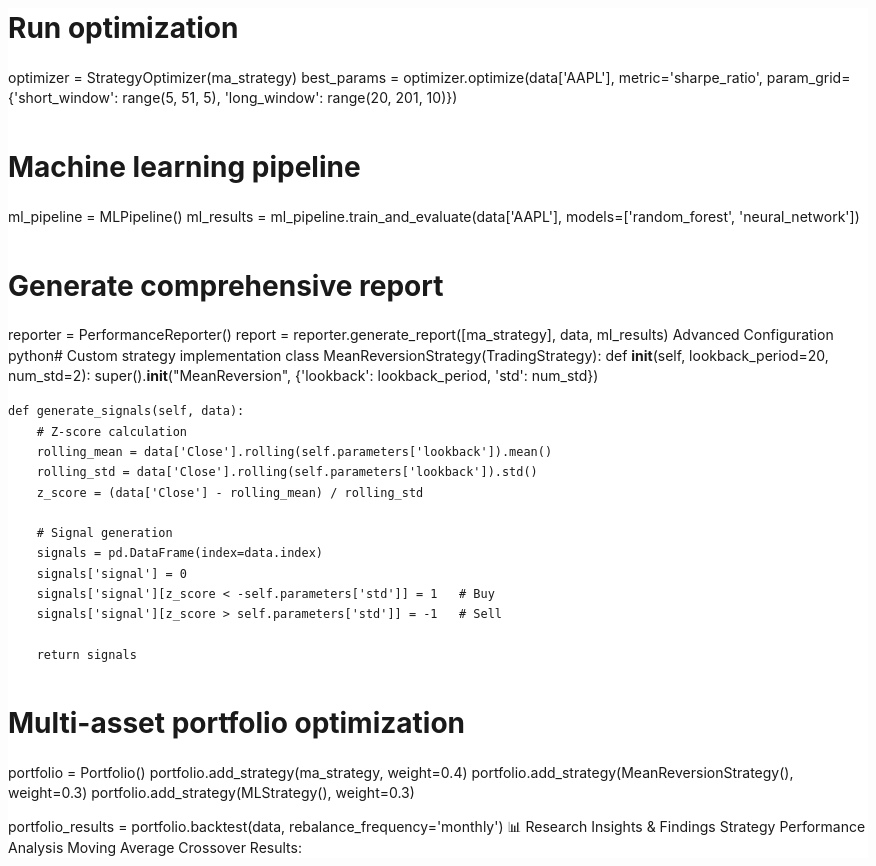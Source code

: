 # Run optimization
optimizer = StrategyOptimizer(ma_strategy)
best_params = optimizer.optimize(data['AAPL'], 
                                metric='sharpe_ratio',
                                param_grid={'short_window': range(5, 51, 5),
                                          'long_window': range(20, 201, 10)})

# Machine learning pipeline
ml_pipeline = MLPipeline()
ml_results = ml_pipeline.train_and_evaluate(data['AAPL'], 
                                           models=['random_forest', 'neural_network'])

# Generate comprehensive report
reporter = PerformanceReporter()
report = reporter.generate_report([ma_strategy], data, ml_results)
Advanced Configuration
python# Custom strategy implementation
class MeanReversionStrategy(TradingStrategy):
    def __init__(self, lookback_period=20, num_std=2):
        super().__init__("MeanReversion", 
                        {'lookback': lookback_period, 'std': num_std})
    
    def generate_signals(self, data):
        # Z-score calculation
        rolling_mean = data['Close'].rolling(self.parameters['lookback']).mean()
        rolling_std = data['Close'].rolling(self.parameters['lookback']).std()
        z_score = (data['Close'] - rolling_mean) / rolling_std
        
        # Signal generation
        signals = pd.DataFrame(index=data.index)
        signals['signal'] = 0
        signals['signal'][z_score < -self.parameters['std']] = 1   # Buy
        signals['signal'][z_score > self.parameters['std']] = -1   # Sell
        
        return signals

# Multi-asset portfolio optimization
portfolio = Portfolio()
portfolio.add_strategy(ma_strategy, weight=0.4)
portfolio.add_strategy(MeanReversionStrategy(), weight=0.3)
portfolio.add_strategy(MLStrategy(), weight=0.3)

portfolio_results = portfolio.backtest(data, rebalance_frequency='monthly')
📊 Research Insights & Findings
Strategy Performance Analysis
Moving Average Crossover Results:
